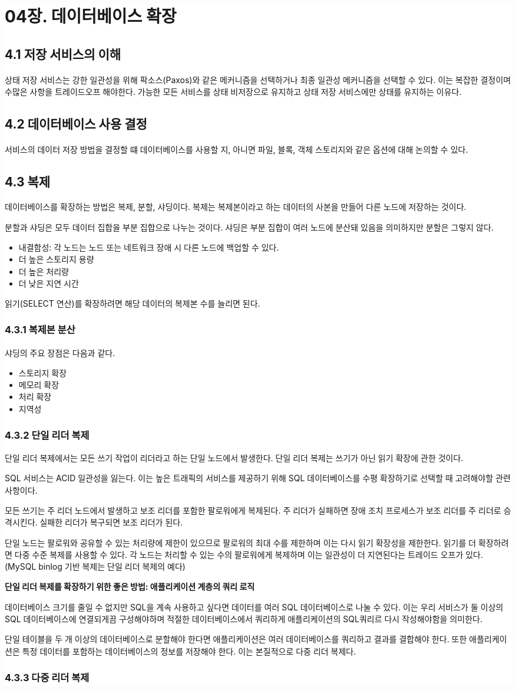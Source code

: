 # 04장. 데이터베이스 확장

## 4.1 저장 서비스의 이해

상태 저장 서비스는 강한 일관성을 위해 팍소스(Paxos)와 같은 메커니즘을 선택하거나 최종 일관성 메커니즘을 선택할 수 있다. 이는 복잡한 결정이며 수많은 사항을 트레이드오프 해야한다. 가능한 모든 서비스를 상태 비저장으로 유지하고 상태 저장 서비스에만 상태를 유지하는 이유다.

## 4.2 데이터베이스 사용 결정

서비스의 데이터 저장 방법을 결정할 떄 데이터베이스를 사용할 지, 아니면 파일, 블록, 객체 스토리지와 같은 옵션에 대해 논의할 수 있다.

## 4.3 복제

데이터베이스를 확장하는 방법은 복제, 분할, 샤딩이다. 복제는 복제본이라고 하는 데이터의 사본을 만들어 다른 노드에 저장하는 것이다.

분할과 샤딩은 모두 데이터 집합을 부분 집합으로 나누는 것이다. 샤딩은 부분 집합이 여러 노드에 분산돼 있음을 의미하지만 분할은 그렇지 않다.

- 내결함성: 각 노드는 노드 또는 네트워크 장애 시 다른 노드에 백업할 수 있다.
- 더 높은 스토리지 용량
- 더 높은 처리량
- 더 낮은 지연 시간

읽기(SELECT 연산)를 확장하려면 해당 데이터의 복제본 수를 늘리면 된다.

### 4.3.1 복제본 분산

샤딩의 주요 장점은 다음과 같다.

- 스토리지 확장
- 메모리 확장
- 처리 확장
- 지역성

### 4.3.2 단일 리더 복제

단일 리더 복제에서는 모든 쓰기 작업이 리더라고 하는 단일 노드에서 발생한다. 단일 리더 복제는 쓰기가 아닌 읽기 확장에 관한 것이다. 

SQL 서비스는 ACID 일관성을 잃는다. 이는 높은 트래픽의 서비스를 제공하기 위해 SQL 데이터베이스를 수평 확장하기로 선택할 때 고려해야할 관련 사항이다. 

모든 쓰기는 주 리더 노드에서 발생하고 보조 리더를 포함한 팔로워에게 복제된다. 주 리더가 실패하면 장애 조치 프로세스가 보조 리더를 주 리더로 승격시킨다. 실패한 리더가 복구되면 보조 리더가 된다.

단일 노드는 팔로워와 공유할 수 있는 처리량에 제한이 있으므로 팔로워의 최대 수를 제한하며 이는 다시 읽기 확장성을 제한한다. 읽기를 더 확장하려면 다중 수준 복제를 사용할 수 있다. 각 노드는 처리할 수 있는 수의 팔로워에게 복제하며 이는 일관성이 더 지연된다는 트레이드 오프가 있다. (MySQL binlog 기반 복제는 단일 리더 복제의 예다)

**단일 리더 복제를 확장하기 위한 좋은 방법: 애플리케이션 계층의 쿼리 로직**

데이터베이스 크기를 줄일 수 없지만 SQL을 계속 사용하고 싶다면 데이터를 여러 SQL 데이터베이스로 나눌 수 있다. 이는 우리 서비스가 둘 이상의 SQL 데이터베이스에 연결되게끔 구성해야하며 적절한 데이터베이스에서 쿼리하게 애플리케이션의 SQL쿼리르 다시 작성해야함을 의미한다.

단일 테이블을 두 개 이상의 데이터베이스로 분할해야 한다면 애플리케이션은 여러 데이터베이스를 쿼리하고 결과를 결합해야 한다. 또한 애플리케이션은 특정 데이터를 포함하는 데이터베이스의 정보를 저장해야 한다. 이는 본질적으로 다중 리더 복제다.

### 4.3.3 다중 리더 복제

